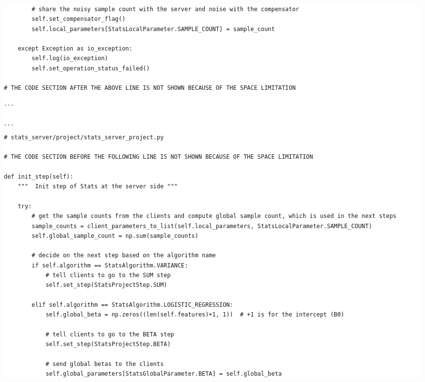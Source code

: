             # share the noisy sample count with the server and noise with the compensator
            self.set_compensator_flag()
            self.local_parameters[StatsLocalParameter.SAMPLE_COUNT] = sample_count

        except Exception as io_exception:
            self.log(io_exception)
            self.set_operation_status_failed()
   
    # THE CODE SECTION AFTER THE ABOVE LINE IS NOT SHOWN BECAUSE OF THE SPACE LIMITATION 

    ```
   
    ```
    # stats_server/project/stats_server_project.py
   
    # THE CODE SECTION BEFORE THE FOLLOWING LINE IS NOT SHOWN BECAUSE OF THE SPACE LIMITATION 
   
    def init_step(self):
        """  Init step of Stats at the server side """

        try:
            # get the sample counts from the clients and compute global sample count, which is used in the next steps
            sample_counts = client_parameters_to_list(self.local_parameters, StatsLocalParameter.SAMPLE_COUNT)
            self.global_sample_count = np.sum(sample_counts)

            # decide on the next step based on the algorithm name
            if self.algorithm == StatsAlgorithm.VARIANCE:
                # tell clients to go to the SUM step
                self.set_step(StatsProjectStep.SUM)

            elif self.algorithm == StatsAlgorithm.LOGISTIC_REGRESSION:
                self.global_beta = np.zeros((len(self.features)+1, 1))  # +1 is for the intercept (B0)

                # tell clients to go to the BETA step
                self.set_step(StatsProjectStep.BETA)

                # send global betas to the clients
                self.global_parameters[StatsGlobalParameter.BETA] = self.global_beta

